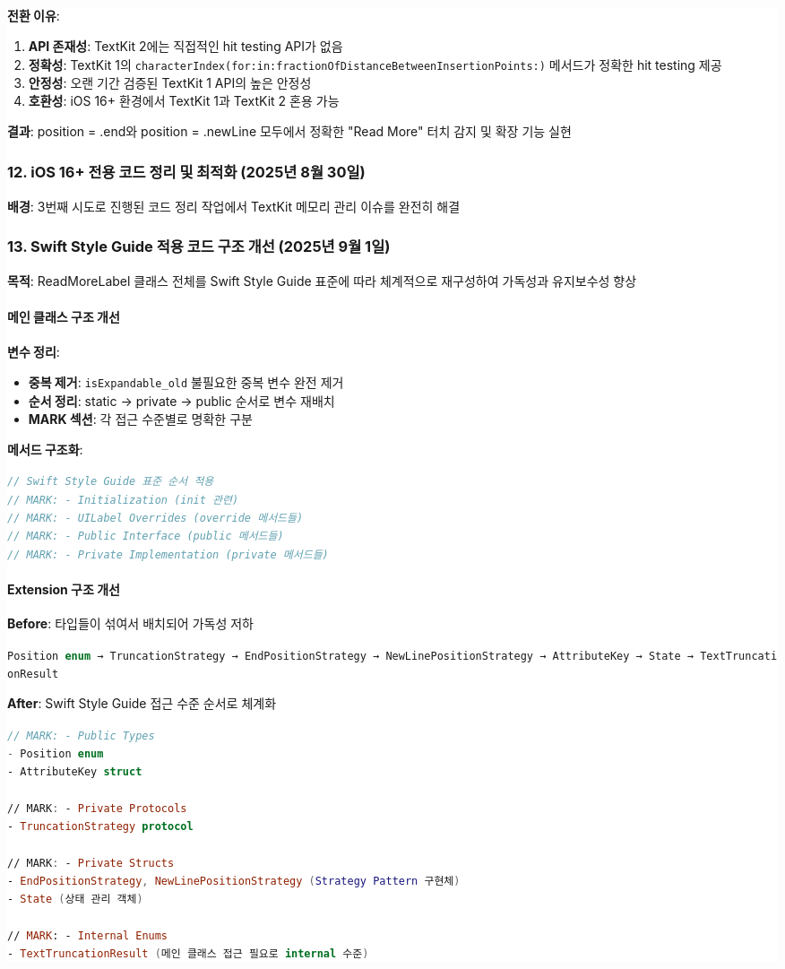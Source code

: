 **전환 이유**:
1. **API 존재성**: TextKit 2에는 직접적인 hit testing API가 없음
2. **정확성**: TextKit 1의 `characterIndex(for:in:fractionOfDistanceBetweenInsertionPoints:)` 메서드가 정확한 hit testing 제공
3. **안정성**: 오랜 기간 검증된 TextKit 1 API의 높은 안정성
4. **호환성**: iOS 16+ 환경에서 TextKit 1과 TextKit 2 혼용 가능

**결과**: position = .end와 position = .newLine 모두에서 정확한 "Read More" 터치 감지 및 확장 기능 실현

### 12. iOS 16+ 전용 코드 정리 및 최적화 (2025년 8월 30일)

**배경**: 3번째 시도로 진행된 코드 정리 작업에서 TextKit 메모리 관리 이슈를 완전히 해결

### 13. Swift Style Guide 적용 코드 구조 개선 (2025년 9월 1일)

**목적**: ReadMoreLabel 클래스 전체를 Swift Style Guide 표준에 따라 체계적으로 재구성하여 가독성과 유지보수성 향상

#### **메인 클래스 구조 개선**
**변수 정리**:
- **중복 제거**: `isExpandable_old` 불필요한 중복 변수 완전 제거
- **순서 정리**: static → private → public 순서로 변수 재배치
- **MARK 섹션**: 각 접근 수준별로 명확한 구분

**메서드 구조화**:
```swift
// Swift Style Guide 표준 순서 적용
// MARK: - Initialization (init 관련)
// MARK: - UILabel Overrides (override 메서드들)  
// MARK: - Public Interface (public 메서드들)
// MARK: - Private Implementation (private 메서드들)
```

#### **Extension 구조 개선**
**Before**: 타입들이 섞여서 배치되어 가독성 저하
```swift
Position enum → TruncationStrategy → EndPositionStrategy → NewLinePositionStrategy → AttributeKey → State → TextTruncationResult
```

**After**: Swift Style Guide 접근 수준 순서로 체계화
```swift
// MARK: - Public Types
- Position enum
- AttributeKey struct

// MARK: - Private Protocols  
- TruncationStrategy protocol

// MARK: - Private Structs
- EndPositionStrategy, NewLinePositionStrategy (Strategy Pattern 구현체)
- State (상태 관리 객체)

// MARK: - Internal Enums
- TextTruncationResult (메인 클래스 접근 필요로 internal 수준)
```
